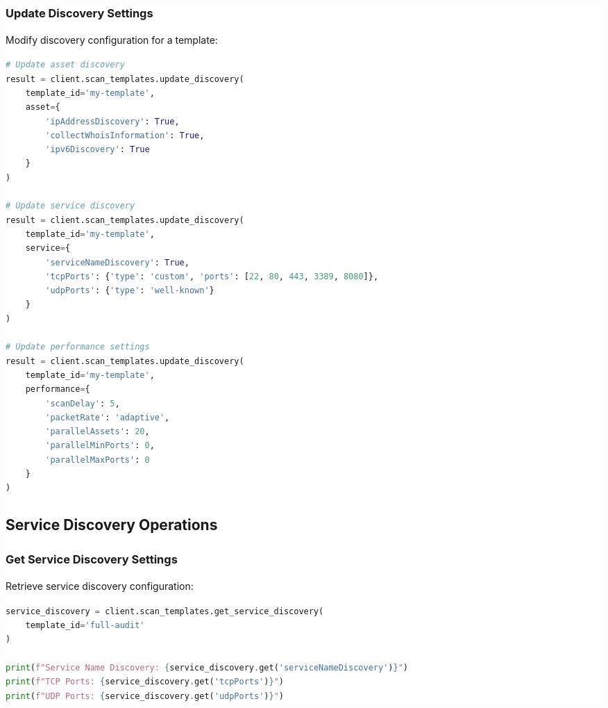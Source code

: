 ### Update Discovery Settings

Modify discovery configuration for a template:

```python
# Update asset discovery
result = client.scan_templates.update_discovery(
    template_id='my-template',
    asset={
        'ipAddressDiscovery': True,
        'collectWhoisInformation': True,
        'ipv6Discovery': True
    }
)

# Update service discovery
result = client.scan_templates.update_discovery(
    template_id='my-template',
    service={
        'serviceNameDiscovery': True,
        'tcpPorts': {'type': 'custom', 'ports': [22, 80, 443, 3389, 8080]},
        'udpPorts': {'type': 'well-known'}
    }
)

# Update performance settings
result = client.scan_templates.update_discovery(
    template_id='my-template',
    performance={
        'scanDelay': 5,
        'packetRate': 'adaptive',
        'parallelAssets': 20,
        'parallelMinPorts': 0,
        'parallelMaxPorts': 0
    }
)
```

## Service Discovery Operations

### Get Service Discovery Settings

Retrieve service discovery configuration:

```python
service_discovery = client.scan_templates.get_service_discovery(
    template_id='full-audit'
)

print(f"Service Name Discovery: {service_discovery.get('serviceNameDiscovery')}")
print(f"TCP Ports: {service_discovery.get('tcpPorts')}")
print(f"UDP Ports: {service_discovery.get('udpPorts')}")
```
